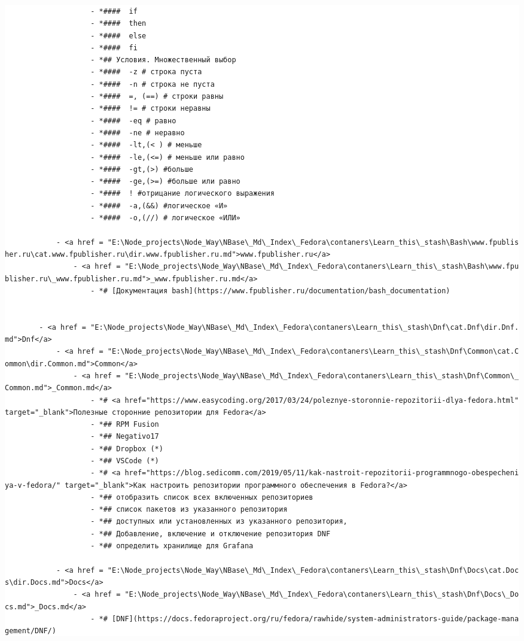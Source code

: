                        - *####  if 
                        - *####  then
                        - *####  else
                        - *####  fi
                        - *## Условия. Множественный выбор
                        - *####  -z # строка пуста
                        - *####  -n # строка не пуста
                        - *####  =, (==) # строки равны
                        - *####  != # строки неравны
                        - *####  -eq # равно
                        - *####  -ne # неравно
                        - *####  -lt,(< ) # меньше
                        - *####  -le,(<=) # меньше или равно
                        - *####  -gt,(>) #больше
                        - *####  -ge,(>=) #больше или равно
                        - *####  ! #отрицание логического выражения
                        - *####  -a,(&&) #логическое «И»
                        - *####  -o,(//) # логическое «ИЛИ»
                
                - <a href = "E:\Node_projects\Node_Way\NBase\_Md\_Index\_Fedora\contaners\Learn_this\_stash\Bash\www.fpublisher.ru\cat.www.fpublisher.ru\dir.www.fpublisher.ru.md">www.fpublisher.ru</a>
                    - <a href = "E:\Node_projects\Node_Way\NBase\_Md\_Index\_Fedora\contaners\Learn_this\_stash\Bash\www.fpublisher.ru\_www.fpublisher.ru.md">_www.fpublisher.ru.md</a>
                        - *# [Документация bash](https://www.fpublisher.ru/documentation/bash_documentation)
                
            
            - <a href = "E:\Node_projects\Node_Way\NBase\_Md\_Index\_Fedora\contaners\Learn_this\_stash\Dnf\cat.Dnf\dir.Dnf.md">Dnf</a>
                - <a href = "E:\Node_projects\Node_Way\NBase\_Md\_Index\_Fedora\contaners\Learn_this\_stash\Dnf\Common\cat.Common\dir.Common.md">Common</a>
                    - <a href = "E:\Node_projects\Node_Way\NBase\_Md\_Index\_Fedora\contaners\Learn_this\_stash\Dnf\Common\_Common.md">_Common.md</a>
                        - *# <a href="https://www.easycoding.org/2017/03/24/poleznye-storonnie-repozitorii-dlya-fedora.html" target="_blank">Полезные сторонние репозитории для Fedora</a>
                        - *## RPM Fusion
                        - *## Negativo17
                        - *## Dropbox (*)
                        - *## VSCode (*)
                        - *# <a href="https://blog.sedicomm.com/2019/05/11/kak-nastroit-repozitorii-programmnogo-obespecheniya-v-fedora/" target="_blank">Как настроить репозитории программного обеспечения в Fedora?</a>
                        - *## отобразить список всех включенных репозиториев 
                        - *## список пакетов из указанного репозитория
                        - *## доступных или установленных из указанного репозитория,
                        - *## Добавление, включение и отключение репозитория DNF
                        - *## определить хранилище для Grafana 
                
                - <a href = "E:\Node_projects\Node_Way\NBase\_Md\_Index\_Fedora\contaners\Learn_this\_stash\Dnf\Docs\cat.Docs\dir.Docs.md">Docs</a>
                    - <a href = "E:\Node_projects\Node_Way\NBase\_Md\_Index\_Fedora\contaners\Learn_this\_stash\Dnf\Docs\_Docs.md">_Docs.md</a>
                        - *# [DNF](https://docs.fedoraproject.org/ru/fedora/rawhide/system-administrators-guide/package-management/DNF/)
                